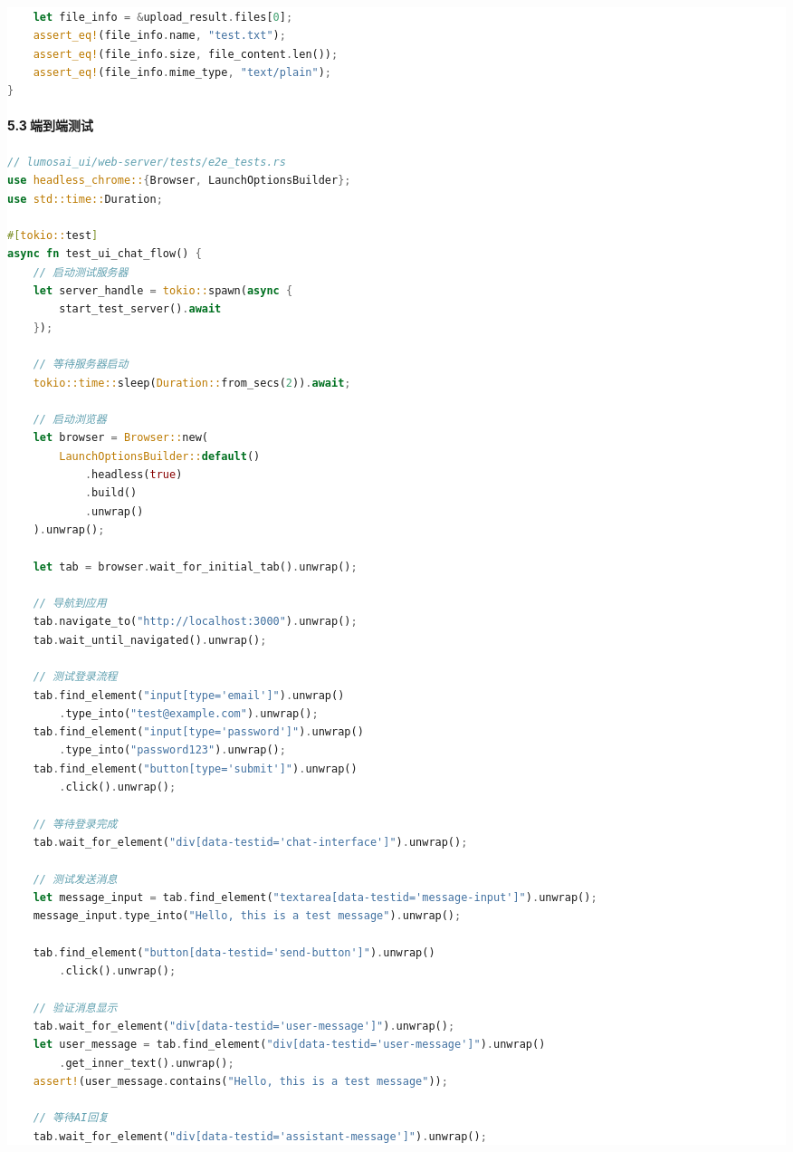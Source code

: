 ```rust
    let file_info = &upload_result.files[0];
    assert_eq!(file_info.name, "test.txt");
    assert_eq!(file_info.size, file_content.len());
    assert_eq!(file_info.mime_type, "text/plain");
}
```

#### 5.3 端到端测试
```rust
// lumosai_ui/web-server/tests/e2e_tests.rs
use headless_chrome::{Browser, LaunchOptionsBuilder};
use std::time::Duration;

#[tokio::test]
async fn test_ui_chat_flow() {
    // 启动测试服务器
    let server_handle = tokio::spawn(async {
        start_test_server().await
    });

    // 等待服务器启动
    tokio::time::sleep(Duration::from_secs(2)).await;

    // 启动浏览器
    let browser = Browser::new(
        LaunchOptionsBuilder::default()
            .headless(true)
            .build()
            .unwrap()
    ).unwrap();

    let tab = browser.wait_for_initial_tab().unwrap();

    // 导航到应用
    tab.navigate_to("http://localhost:3000").unwrap();
    tab.wait_until_navigated().unwrap();

    // 测试登录流程
    tab.find_element("input[type='email']").unwrap()
        .type_into("test@example.com").unwrap();
    tab.find_element("input[type='password']").unwrap()
        .type_into("password123").unwrap();
    tab.find_element("button[type='submit']").unwrap()
        .click().unwrap();

    // 等待登录完成
    tab.wait_for_element("div[data-testid='chat-interface']").unwrap();

    // 测试发送消息
    let message_input = tab.find_element("textarea[data-testid='message-input']").unwrap();
    message_input.type_into("Hello, this is a test message").unwrap();

    tab.find_element("button[data-testid='send-button']").unwrap()
        .click().unwrap();

    // 验证消息显示
    tab.wait_for_element("div[data-testid='user-message']").unwrap();
    let user_message = tab.find_element("div[data-testid='user-message']").unwrap()
        .get_inner_text().unwrap();
    assert!(user_message.contains("Hello, this is a test message"));

    // 等待AI回复
    tab.wait_for_element("div[data-testid='assistant-message']").unwrap();
```